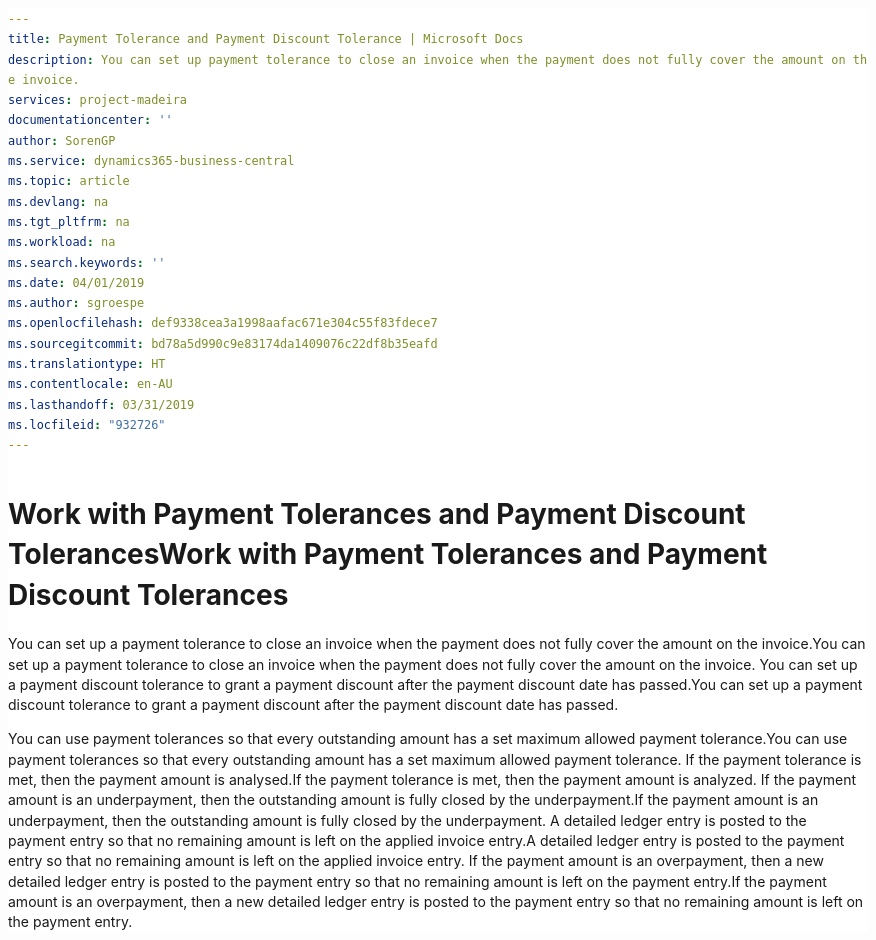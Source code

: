 ```yaml
---
title: Payment Tolerance and Payment Discount Tolerance | Microsoft Docs
description: You can set up payment tolerance to close an invoice when the payment does not fully cover the amount on the invoice.
services: project-madeira
documentationcenter: ''
author: SorenGP
ms.service: dynamics365-business-central
ms.topic: article
ms.devlang: na
ms.tgt_pltfrm: na
ms.workload: na
ms.search.keywords: ''
ms.date: 04/01/2019
ms.author: sgroespe
ms.openlocfilehash: def9338cea3a1998aafac671e304c55f83fdece7
ms.sourcegitcommit: bd78a5d990c9e83174da1409076c22df8b35eafd
ms.translationtype: HT
ms.contentlocale: en-AU
ms.lasthandoff: 03/31/2019
ms.locfileid: "932726"
---
```

# <a name="work-with-payment-tolerances-and-payment-discount-tolerances"></a><span data-ttu-id="9cb3b-103">Work with Payment Tolerances and Payment Discount Tolerances</span><span class="sxs-lookup"><span data-stu-id="9cb3b-103">Work with Payment Tolerances and Payment Discount Tolerances</span></span>
<span data-ttu-id="9cb3b-104">You can set up a payment tolerance to close an invoice when the payment does not fully cover the amount on the invoice.</span><span class="sxs-lookup"><span data-stu-id="9cb3b-104">You can set up a payment tolerance to close an invoice when the payment does not fully cover the amount on the invoice.</span></span> <span data-ttu-id="9cb3b-105">You can set up a payment discount tolerance to grant a payment discount after the payment discount date has passed.</span><span class="sxs-lookup"><span data-stu-id="9cb3b-105">You can set up a payment discount tolerance to grant a payment discount after the payment discount date has passed.</span></span>  

<span data-ttu-id="9cb3b-106">You can use payment tolerances so that every outstanding amount has a set maximum allowed payment tolerance.</span><span class="sxs-lookup"><span data-stu-id="9cb3b-106">You can use payment tolerances so that every outstanding amount has a set maximum allowed payment tolerance.</span></span> <span data-ttu-id="9cb3b-107">If the payment tolerance is met, then the payment amount is analysed.</span><span class="sxs-lookup"><span data-stu-id="9cb3b-107">If the payment tolerance is met, then the payment amount is analyzed.</span></span> <span data-ttu-id="9cb3b-108">If the payment amount is an underpayment, then the outstanding amount is fully closed by the underpayment.</span><span class="sxs-lookup"><span data-stu-id="9cb3b-108">If the payment amount is an underpayment, then the outstanding amount is fully closed by the underpayment.</span></span> <span data-ttu-id="9cb3b-109">A detailed ledger entry is posted to the payment entry so that no remaining amount is left on the applied invoice entry.</span><span class="sxs-lookup"><span data-stu-id="9cb3b-109">A detailed ledger entry is posted to the payment entry so that no remaining amount is left on the applied invoice entry.</span></span> <span data-ttu-id="9cb3b-110">If the payment amount is an overpayment, then a new detailed ledger entry is posted to the payment entry so that no remaining amount is left on the payment entry.</span><span class="sxs-lookup"><span data-stu-id="9cb3b-110">If the payment amount is an overpayment, then a new detailed ledger entry is posted to the payment entry so that no remaining amount is left on the payment entry.</span></span>
